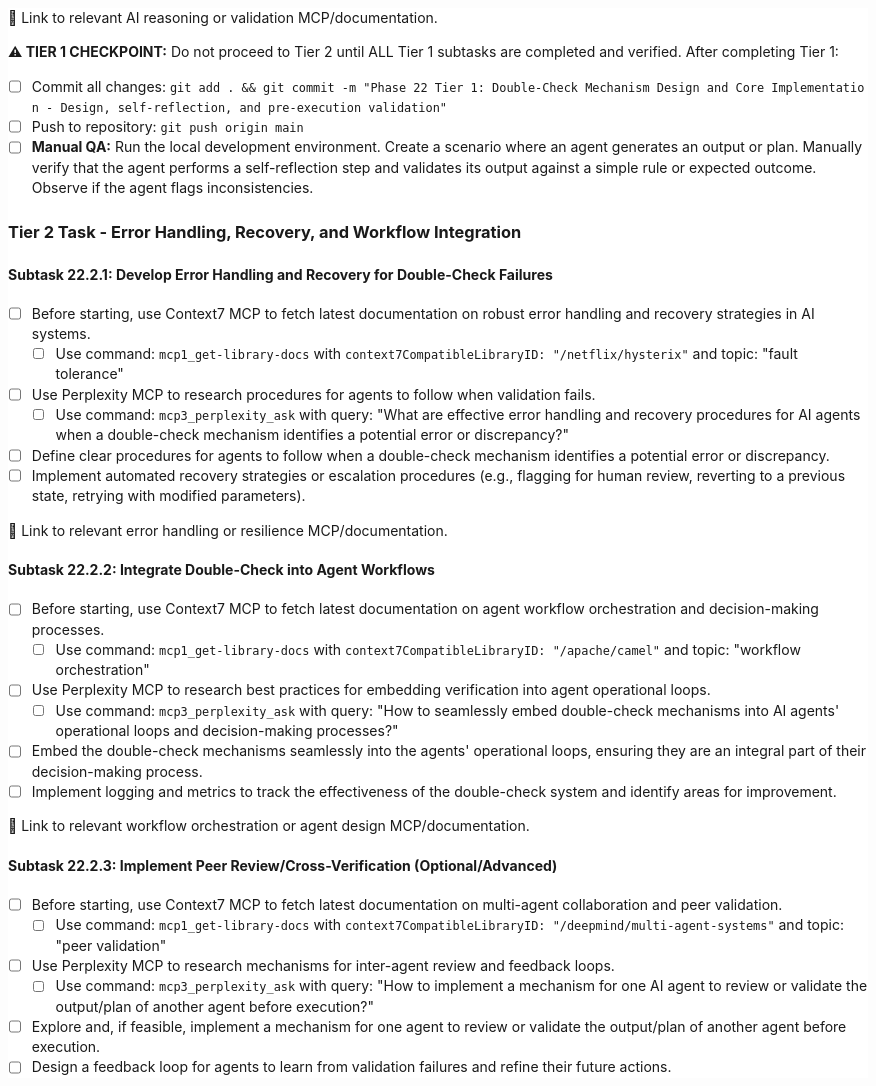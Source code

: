 
📎 Link to relevant AI reasoning or validation MCP/documentation.

**⚠️ TIER 1 CHECKPOINT:** Do not proceed to Tier 2 until ALL Tier 1 subtasks are completed and verified. After completing Tier 1:
- [ ] Commit all changes: `git add . && git commit -m "Phase 22 Tier 1: Double-Check Mechanism Design and Core Implementation - Design, self-reflection, and pre-execution validation"`
- [ ] Push to repository: `git push origin main`
- [ ] **Manual QA:** Run the local development environment. Create a scenario where an agent generates an output or plan. Manually verify that the agent performs a self-reflection step and validates its output against a simple rule or expected outcome. Observe if the agent flags inconsistencies.

### Tier 2 Task - Error Handling, Recovery, and Workflow Integration

#### Subtask 22.2.1: Develop Error Handling and Recovery for Double-Check Failures
- [ ] Before starting, use Context7 MCP to fetch latest documentation on robust error handling and recovery strategies in AI systems.
  - [ ] Use command: `mcp1_get-library-docs` with `context7CompatibleLibraryID: "/netflix/hysterix"` and topic: "fault tolerance"
- [ ] Use Perplexity MCP to research procedures for agents to follow when validation fails.
  - [ ] Use command: `mcp3_perplexity_ask` with query: "What are effective error handling and recovery procedures for AI agents when a double-check mechanism identifies a potential error or discrepancy?"
- [ ] Define clear procedures for agents to follow when a double-check mechanism identifies a potential error or discrepancy.
- [ ] Implement automated recovery strategies or escalation procedures (e.g., flagging for human review, reverting to a previous state, retrying with modified parameters).

📎 Link to relevant error handling or resilience MCP/documentation.

#### Subtask 22.2.2: Integrate Double-Check into Agent Workflows
- [ ] Before starting, use Context7 MCP to fetch latest documentation on agent workflow orchestration and decision-making processes.
  - [ ] Use command: `mcp1_get-library-docs` with `context7CompatibleLibraryID: "/apache/camel"` and topic: "workflow orchestration"
- [ ] Use Perplexity MCP to research best practices for embedding verification into agent operational loops.
  - [ ] Use command: `mcp3_perplexity_ask` with query: "How to seamlessly embed double-check mechanisms into AI agents' operational loops and decision-making processes?"
- [ ] Embed the double-check mechanisms seamlessly into the agents' operational loops, ensuring they are an integral part of their decision-making process.
- [ ] Implement logging and metrics to track the effectiveness of the double-check system and identify areas for improvement.

📎 Link to relevant workflow orchestration or agent design MCP/documentation.

#### Subtask 22.2.3: Implement Peer Review/Cross-Verification (Optional/Advanced)
- [ ] Before starting, use Context7 MCP to fetch latest documentation on multi-agent collaboration and peer validation.
  - [ ] Use command: `mcp1_get-library-docs` with `context7CompatibleLibraryID: "/deepmind/multi-agent-systems"` and topic: "peer validation"
- [ ] Use Perplexity MCP to research mechanisms for inter-agent review and feedback loops.
  - [ ] Use command: `mcp3_perplexity_ask` with query: "How to implement a mechanism for one AI agent to review or validate the output/plan of another agent before execution?"
- [ ] Explore and, if feasible, implement a mechanism for one agent to review or validate the output/plan of another agent before execution.
- [ ] Design a feedback loop for agents to learn from validation failures and refine their future actions.
